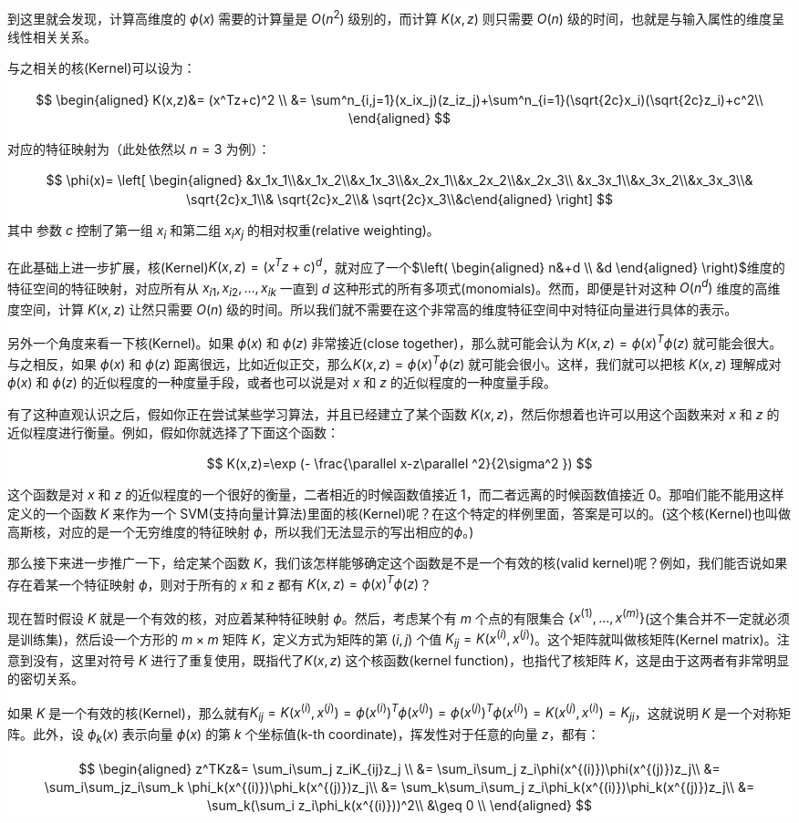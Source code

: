 到这里就会发现，计算高维度的 $\phi(x)$ 需要的计算量是 $O(n^2)$ 级别的，而计算 $K (x, z)$ 则只需要 $O(n)$ 级的时间，也就是与输入属性的维度呈线性相关关系。

与之相关的核(Kernel)可以设为：

$$
\begin{aligned}
K(x,z)&= (x^Tz+c)^2 \\
&= \sum^n_{i,j=1}(x_ix_j)(z_iz_j)+\sum^n_{i=1}(\sqrt{2c}x_i)(\sqrt{2c}z_i)+c^2\\
\end{aligned}
$$

对应的特征映射为（此处依然以 $n = 3$ 为例）：

$$
\phi(x)= \left[ \begin{aligned} &x_1x_1\\&x_1x_2\\&x_1x_3\\&x_2x_1\\&x_2x_2\\&x_2x_3\\ &x_3x_1\\&x_3x_2\\&x_3x_3\\& \sqrt{2c}x_1\\& \sqrt{2c}x_2\\& \sqrt{2c}x_3\\&c\end{aligned}   \right]
$$

其中 参数 $c$ 控制了第一组 $x_i$ 和第二组 $x_ix_j$ 的相对权重(relative weighting)。

在此基础上进一步扩展，核(Kernel)$K (x, z) = (x^T z + c)^d$，就对应了一个$\left( \begin{aligned} n&+d \\ &d  \end{aligned} \right)$维度的特征空间的特征映射，对应所有从 $x_{i1},x_{i2}, ...,x_{ik}$ 一直到 $d$ 这种形式的所有多项式(monomials)。然而，即便是针对这种 $O(n^d)$ 维度的高维度空间，计算 $K (x, z)$ 让然只需要 $O(n)$ 级的时间。所以我们就不需要在这个非常高的维度特征空间中对特征向量进行具体的表示。

另外一个角度来看一下核(Kernel)。如果 $\phi(x)$ 和 $\phi(z)$ 非常接近(close together)，那么就可能会认为 $K (x, z) = \phi(x)^T\phi(z)$ 就可能会很大。与之相反，如果 $\phi(x)$ 和 $\phi(z)$ 距离很远，比如近似正交，那么$K (x, z) = \phi(x)^T\phi(z)$ 就可能会很小。这样，我们就可以把核 $K (x, z)$ 理解成对$\phi(x)$ 和 $\phi(z)$ 的近似程度的一种度量手段，或者也可以说是对 $x$ 和 $z$ 的近似程度的一种度量手段。

有了这种直观认识之后，假如你正在尝试某些学习算法，并且已经建立了某个函数 $K (x, z)$，然后你想着也许可以用这个函数来对 $x$ 和 $z$ 的近似程度进行衡量。例如，假如你就选择了下面这个函数：

$$
K(x,z)=\exp (- \frac{\parallel x-z\parallel ^2}{2\sigma^2 })
$$

这个函数是对 $x$ 和 $z$ 的近似程度的一个很好的衡量，二者相近的时候函数值接近 $1$，而二者远离的时候函数值接近 $0$。那咱们能不能用这样定义的一个函数 $K$ 来作为一个 SVM(支持向量计算法)里面的核(Kernel)呢？在这个特定的样例里面，答案是可以的。(这个核(Kernel)也叫做 高斯核，对应的是一个无穷维度的特征映射 $\phi$，所以我们无法显示的写出相应的$\phi$。)

那么接下来进一步推广一下，给定某个函数 $K$，我们该怎样能够确定这个函数是不是一个有效的核(valid kernel)呢？例如，我们能否说如果存在着某一个特征映射 $\phi$，则对于所有的 $x$ 和 $z$ 都有 $K (x, z) = \phi(x)^T \phi(z)$？

现在暂时假设 $K$ 就是一个有效的核，对应着某种特征映射 $\phi$。然后，考虑某个有 $m$ 个点的有限集合 $\{x^{(1)},...,x^{(m)}\}$(这个集合并不一定就必须是训练集)，然后设一个方形的 $m\times m$ 矩阵 $K$，定义方式为矩阵的第 $(i, j)$ 个值 $K_{ij} = K (x^{(i)} , x^{(j)})$。这个矩阵就叫做核矩阵(Kernel matrix)。注意到没有，这里对符号 $K$ 进行了重复使用，既指代了$K(x,z)$ 这个核函数(kernel function)，也指代了核矩阵 $K$，这是由于这两者有非常明显的密切关系。

如果 $K$ 是一个有效的核(Kernel)，那么就有$K_{ij} = K (x^{(i)}, x^{(j)}) = \phi(x^{(i)})^T \phi(x^{(j)}) = \phi(x^{(j)})^T \phi(x^{(i)}) = K(x^{(j)}, x^{(i)}) = K_{ji}$，这就说明 $K$ 是一个对称矩阵。此外，设 $\phi_k(x)$ 表示向量 $\phi(x)$ 的第 $k$ 个坐标值(k-th coordinate)，挥发性对于任意的向量 $z$，都有：

$$
\begin{aligned}
z^TKz&=   \sum_i\sum_j z_iK_{ij}z_j \\
&=   \sum_i\sum_j z_i\phi(x^{(i)})\phi(x^{(j)})z_j\\
&=   \sum_i\sum_jz_i\sum_k \phi_k(x^{(i)})\phi_k(x^{(j)})z_j\\
&=   \sum_k\sum_i\sum_j z_i\phi_k(x^{(i)})\phi_k(x^{(j)})z_j\\
&= \sum_k(\sum_i z_i\phi_k(x^{(i)}))^2\\
&\geq 0 \\
\end{aligned}
$$
